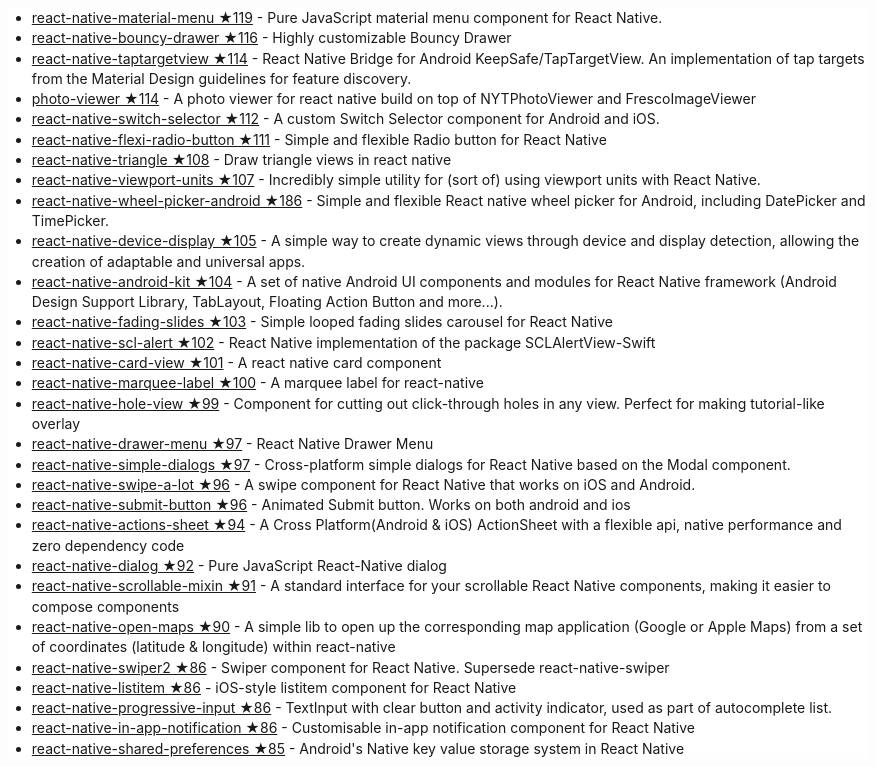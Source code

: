 - [react-native-material-menu ★119](https://github.com/mxck/react-native-material-menu) - Pure JavaScript material menu component for React Native.
- [react-native-bouncy-drawer ★116](https://github.com/SoftZen/react-native-bouncy-drawer) - Highly customizable Bouncy Drawer
- [react-native-taptargetview ★114](https://github.com/prscX/react-native-taptargetview) - React Native Bridge for Android KeepSafe/TapTargetView. An implementation of tap targets from the Material Design guidelines for feature discovery.
- [photo-viewer ★114](https://github.com/merryjs/photo-viewer) - A photo viewer for react native build on top of NYTPhotoViewer and FrescoImageViewer
- [react-native-switch-selector ★112](https://github.com/App2Sales/react-native-switch-selector) - A custom Switch Selector component for Android and iOS.
- [react-native-flexi-radio-button ★111](https://github.com/thegamenicorus/react-native-flexi-radio-button) - Simple and flexible Radio button for React Native
- [react-native-triangle ★108](https://github.com/Jpoliachik/react-native-triangle) - Draw triangle views in react native
- [react-native-viewport-units ★107](https://github.com/jmstout/react-native-viewport-units) - Incredibly simple utility for (sort of) using viewport units with React Native.
- [react-native-wheel-picker-android ★186](https://github.com/ElekenAgency/ReactNativeWheelPicker) - Simple and flexible React native wheel picker for Android, including DatePicker and TimePicker.
- [react-native-device-display ★105](https://github.com/kkjdaniel/react-native-display-view) - A simple way to create dynamic views through device and display detection, allowing the creation of adaptable and universal apps.
- [react-native-android-kit ★104](https://github.com/ayoubdev/react-native-android-kit) - A set of native Android UI components and modules for React Native framework (Android Design Support Library, TabLayout, Floating Action Button and more...).
- [react-native-fading-slides ★103](https://github.com/chagasaway/react-native-fading-slides) - Simple looped fading slides carousel for React Native
- [react-native-scl-alert ★102](https://github.com/rafaelmotta/react-native-scl-alert) - React Native implementation of the package SCLAlertView-Swift
- [react-native-card-view ★101](https://github.com/jacklam718/react-native-card-view) - A react native card component
- [react-native-marquee-label ★100](https://github.com/remobile/react-native-marquee-label) - A marquee label for react-native
- [react-native-hole-view ★99](https://github.com/ibitcy/react-native-hole-view) - Component for cutting out click-through holes in any view. Perfect for making tutorial-like overlay
- [react-native-drawer-menu ★97](https://github.com/Tinysymphony/react-native-drawer-menu) - React Native Drawer Menu
- [react-native-simple-dialogs ★97](https://github.com/douglasjunior/react-native-simple-dialogs) - Cross-platform simple dialogs for React Native based on the Modal component.
- [react-native-swipe-a-lot ★96](https://github.com/nickjanssen/react-native-swipe-a-lot) - A swipe component for React Native that works on iOS and Android.
- [react-native-submit-button ★96](https://github.com/ronak301/react-native-submit-button) - Animated Submit button. Works on both android and ios
- [react-native-actions-sheet ★94](https://github.com/ammarahm-ed/react-native-actions-sheet) - A Cross Platform(Android & iOS) ActionSheet with a flexible api, native performance and zero dependency code
- [react-native-dialog ★92](https://github.com/mmazzarolo/react-native-dialog) - Pure JavaScript React-Native dialog
- [react-native-scrollable-mixin ★91](https://github.com/exponentjs/react-native-scrollable-mixin) - A standard interface for your scrollable React Native components, making it easier to compose components
- [react-native-open-maps ★90](https://github.com/brh55/react-native-open-maps) - A simple lib to open up the corresponding map application (Google or Apple Maps) from a set of coordinates (latitude & longitude) within react-native
- [react-native-swiper2 ★86](https://github.com/sunnylqm/react-native-swiper2) - Swiper component for React Native. Supersede react-native-swiper
- [react-native-listitem ★86](https://github.com/dancormier/react-native-listitem) - iOS-style listitem component for React Native
- [react-native-progressive-input ★86](https://github.com/khaiql/react-native-progressive-input) - TextInput with clear button and activity indicator, used as part of autocomplete list.
- [react-native-in-app-notification ★86](https://github.com/robcalcroft/react-native-in-app-notification) - Customisable in-app notification component for React Native
- [react-native-shared-preferences ★85](https://github.com/sriraman/react-native-shared-preferences) - Android's Native key value storage system in React Native